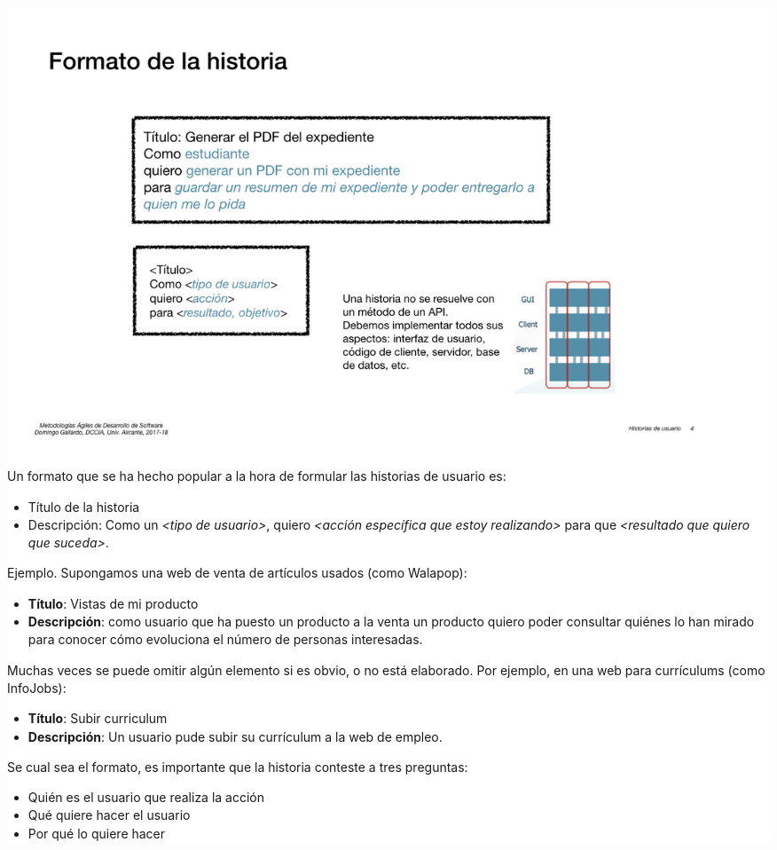 <img src="diapositivas/historias-usuario.004.png" width="800px">

Un formato que se ha hecho popular a la hora de formular las historias
de usuario es:

- Título de la historia
- Descripción: Como un _&lt;tipo de usuario&gt;_, quiero _&lt;acción específica que estoy
  realizando&gt;_ para que _&lt;resultado que quiero que suceda&gt;_.

Ejemplo. Supongamos una web de venta de artículos usados (como Walapop):

- **Título**: Vistas de mi producto
- **Descripción**: como usuario que ha puesto un producto a la venta un
  producto quiero poder consultar quiénes lo han mirado para conocer
  cómo evoluciona el número de personas interesadas.

Muchas veces se puede omitir algún elemento si es obvio, o no está
elaborado. Por ejemplo, en una web para currículums (como InfoJobs):

- **Título**: Subir curriculum
- **Descripción**: Un usuario pude subir su currículum a la web de empleo.

Se cual sea el formato, es importante que la historia conteste a tres preguntas:

- Quién es el usuario que realiza la acción
- Qué quiere hacer el usuario
- Por qué lo quiere hacer
